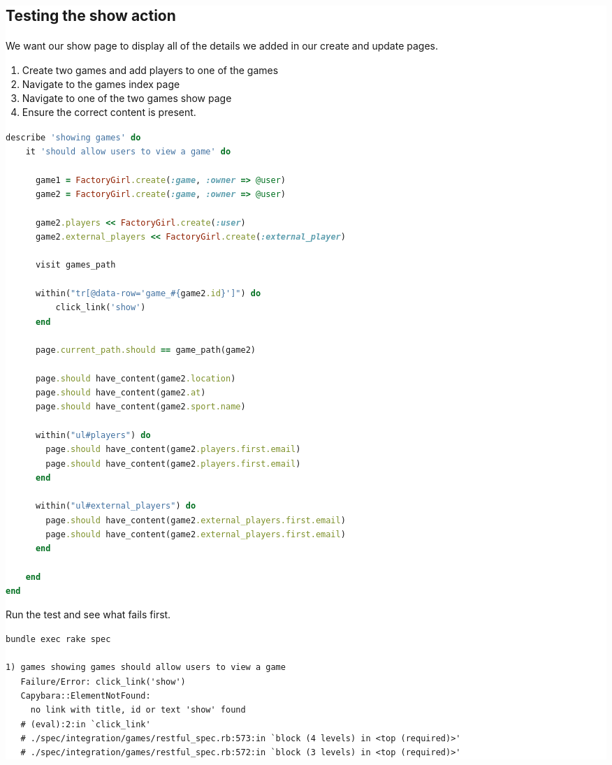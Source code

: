 ## Testing the show action
We want our show page to display all of the details we added in our create and update pages.

1. Create two games and add players to one of the games
1. Navigate to the games index page
1. Navigate to one of the two games show page
1. Ensure the correct content is present.

~~~ruby
describe 'showing games' do
	it 'should allow users to view a game' do
  
	  game1 = FactoryGirl.create(:game, :owner => @user)
	  game2 = FactoryGirl.create(:game, :owner => @user)
  
	  game2.players << FactoryGirl.create(:user)
	  game2.external_players << FactoryGirl.create(:external_player)
  
	  visit games_path
  
	  within("tr[@data-row='game_#{game2.id}']") do
	 	  click_link('show')
	  end
  
	  page.current_path.should == game_path(game2)
  
	  page.should have_content(game2.location)
	  page.should have_content(game2.at)
	  page.should have_content(game2.sport.name)
  
	  within("ul#players") do
	    page.should have_content(game2.players.first.email)
	    page.should have_content(game2.players.first.email)
	  end
  
	  within("ul#external_players") do
	    page.should have_content(game2.external_players.first.email)
	    page.should have_content(game2.external_players.first.email)
	  end
  
	end
end
~~~

Run the test and see what fails first.

~~~console
bundle exec rake spec

1) games showing games should allow users to view a game
   Failure/Error: click_link('show')
   Capybara::ElementNotFound:
     no link with title, id or text 'show' found
   # (eval):2:in `click_link'
   # ./spec/integration/games/restful_spec.rb:573:in `block (4 levels) in <top (required)>'
   # ./spec/integration/games/restful_spec.rb:572:in `block (3 levels) in <top (required)>'

~~~
